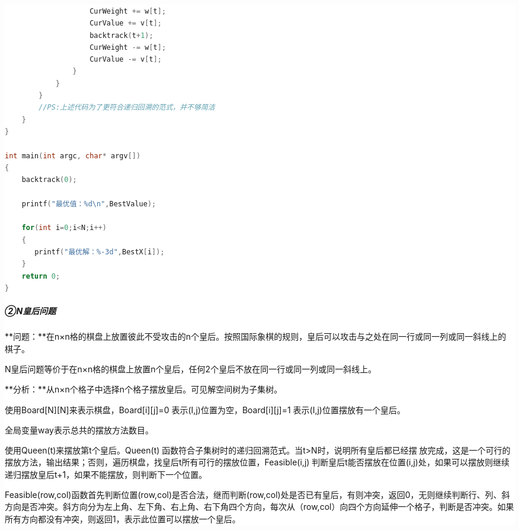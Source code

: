 ```c
                    CurWeight += w[t];  
                    CurValue += v[t];  
                    backtrack(t+1);  
                    CurWeight -= w[t];  
                    CurValue -= v[t];  
                }  
            }  
        }  
        //PS:上述代码为了更符合递归回溯的范式，并不够简洁  
    }  
}  
   
int main(int argc, char* argv[])  
{  
    backtrack(0);  
   
    printf("最优值：%d\n",BestValue);  
   
    for(int i=0;i<N;i++)  
    {  
       printf("最优解：%-3d",BestX[i]);  
    }  
    return 0;  
}  
```



##### ②N皇后问题

**问题：**在n×n格的棋盘上放置彼此不受攻击的n个皇后。按照国际象棋的规则，皇后可以攻击与之处在同一行或同一列或同一斜线上的棋子。

​    N皇后问题等价于在n×n格的棋盘上放置n个皇后，任何2个皇后不放在同一行或同一列或同一斜线上。

   **分析：**从n×n个格子中选择n个格子摆放皇后。可见解空间树为子集树。

   使用Board[N][N]来表示棋盘，Board[i][j]=0 表示(I,j)位置为空，Board[i][j]=1 表示(I,j)位置摆放有一个皇后。

   全局变量way表示总共的摆放方法数目。

   使用Queen(t)来摆放第t个皇后。Queen(t) 函数符合子集树时的递归回溯范式。当t>N时，说明所有皇后都已经摆  放完成，这是一个可行的摆放方法，输出结果；否则，遍历棋盘，找皇后t所有可行的摆放位置，Feasible(i,j) 判断皇后t能否摆放在位置(i,j)处，如果可以摆放则继续递归摆放皇后t+1，如果不能摆放，则判断下一个位置。

​    Feasible(row,col)函数首先判断位置(row,col)是否合法，继而判断(row,col)处是否已有皇后，有则冲突，返回0，无则继续判断行、列、斜方向是否冲突。斜方向分为左上角、左下角、右上角、右下角四个方向，每次从（row,col）向四个方向延伸一个格子，判断是否冲突。如果所有方向都没有冲突，则返回1，表示此位置可以摆放一个皇后。


